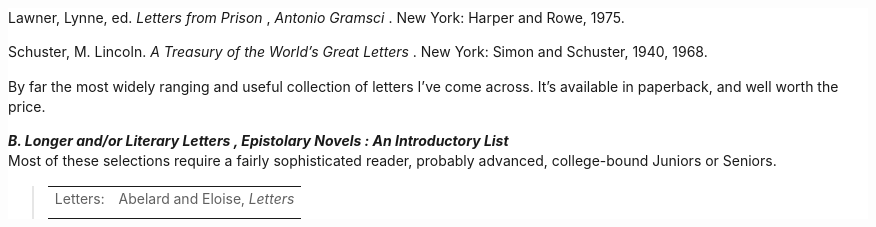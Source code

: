 </p>
<p>
Lawner, Lynne, ed.
<i>
Letters from Prison
</i>
,
<i>
Antonio Gramsci
</i>
. New York: Harper and Rowe, 1975.
</p>
<p>
Schuster, M. Lincoln.
<i>
A Treasury of the World’s Great Letters
</i>
. New York: Simon and Schuster, 1940, 1968.
</p>
<p>
By far the most widely ranging and useful collection of letters I’ve come across. It’s available in paperback, and well worth the price.
</p>
<p>
<b>
<i>
B.
<i>
Longer and/or Literary Letters
</i>
,
<i>
Epistolary Novels
</i>
:
<i>
An Introductory
</i>
<i>
List
</i>
</i>
</b>
<br/>
Most of these selections require a fairly sophisticated reader, probably advanced, college-bound Juniors or Seniors.
</p>
<blockquote>
<dl>
<dt>
<table border="0">
<tr>
<td>
Letters:
</td>
<td>
Abelard and Eloise,
<i>
Letters
</i>
</td>
</tr>
<tr>
<td>